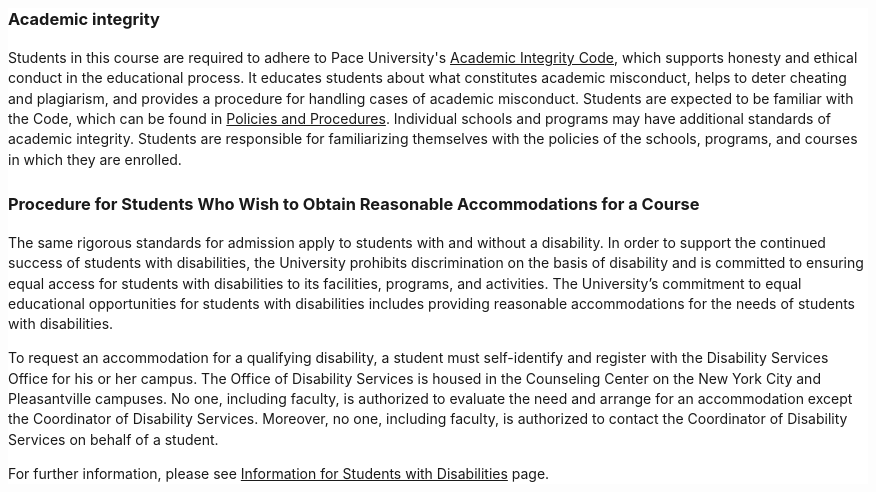 
### Academic integrity

Students in this course are required to adhere to Pace University's [Academic Integrity Code](https://www.pace.edu/sites/default/files/2021-04/academic-integrity-code.pdf), which supports honesty and ethical conduct in the educational process. It educates students about what constitutes academic misconduct, helps to deter cheating and plagiarism, and provides a procedure for handling cases of academic misconduct. Students are expected to be familiar with the Code, which can be found in [Policies and Procedures](https://www.pace.edu/student-handbook/university-policies-disciplinary-and-grievance-procedures). Individual schools and programs may have additional standards of academic integrity. Students are responsible for familiarizing themselves with the policies of the schools, programs, and courses in which they are enrolled.  

### Procedure for Students Who Wish to Obtain Reasonable Accommodations for a Course

The same rigorous standards for admission apply to students with and without a disability. In order to support the continued success of students with disabilities, the University prohibits discrimination on the basis of disability and is committed to ensuring equal access for students with disabilities to its facilities, programs, and activities. The University’s commitment to equal educational opportunities for students with disabilities includes providing reasonable accommodations for the needs of students with disabilities.

To request an accommodation for a qualifying disability, a student must self-identify and register with the Disability Services Office for his or her campus. The Office of Disability Services is housed in the Counseling Center on the New York City and Pleasantville campuses. No one, including faculty, is authorized to evaluate the need and arrange for an accommodation except the Coordinator of Disability Services. Moreover, no one, including faculty, is authorized to contact the Coordinator of Disability Services on behalf of a student.

For further information, please see [Information for Students with Disabilities](https://www.pace.edu/student-handbook/university-policies-disciplinary-and-grievance-procedures/information-students) page.




